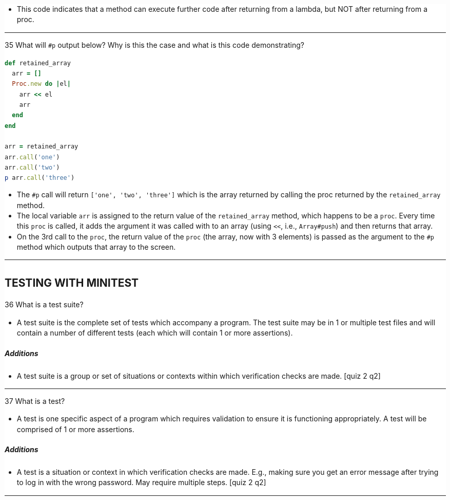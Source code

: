 - This code indicates that a method can execute further code after returning from a lambda, but NOT after returning from a proc.

---

35
What will `#p` output below? Why is this the case and what is this code demonstrating?

```ruby
def retained_array
  arr = []
  Proc.new do |el|
    arr << el
    arr
  end
end

arr = retained_array
arr.call('one')
arr.call('two')
p arr.call('three')
```

- The `#p` call will return `['one', 'two', 'three']` which is the array returned by calling the proc returned by the `retained_array` method.
- The local variable `arr` is assigned to the return value of the `retained_array` method, which happens to be a `proc`.  Every time this `proc` is called, it adds the argument it was called with to an array (using `<<`, i.e., `Array#push`) and then returns that array.
- On the 3rd call to the `proc`, the return value of the `proc` (the array, now with 3 elements) is passed as the argument to the `#p` method which outputs that array to the screen.

---

## TESTING WITH MINITEST

36
What is a test suite?

- A test suite is the complete set of tests which accompany a program.  The test suite may be in 1 or multiple test files and will contain a number of different tests (each which will contain 1 or more assertions).

##### Additions
- A test suite is a group or set of situations or contexts within which verification checks are made. [quiz 2 q2]

---

37
What is a test?

- A test is one specific aspect of a program which requires validation to ensure it is functioning appropriately.  A test will be comprised of 1 or more assertions.

##### Additions
- A test is a situation or context in which verification checks are made.  E.g., making sure you get an error message after trying to log in with the wrong password.  May require multiple steps. [quiz 2 q2]

---